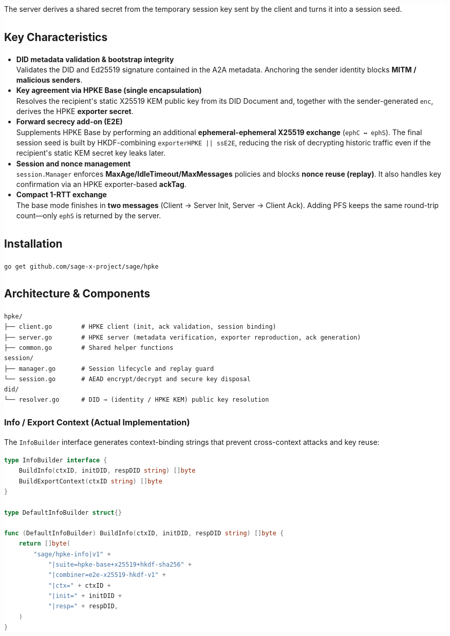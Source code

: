 The server derives a shared secret from the temporary session key sent by the client and turns it into a session seed.

## Key Characteristics

- **DID metadata validation & bootstrap integrity**  
  Validates the DID and Ed25519 signature contained in the A2A metadata. Anchoring the sender identity blocks **MITM / malicious senders**.
- **Key agreement via HPKE Base (single encapsulation)**  
  Resolves the recipient's static X25519 KEM public key from its DID Document and, together with the sender-generated `enc`, derives the HPKE **exporter secret**.
- **Forward secrecy add-on (E2E)**  
  Supplements HPKE Base by performing an additional **ephemeral-ephemeral X25519 exchange** (`ephC ↔ ephS`). The final session seed is built by HKDF-combining `exporterHPKE || ssE2E`, reducing the risk of decrypting historic traffic even if the recipient's static KEM secret key leaks later.
- **Session and nonce management**  
  `session.Manager` enforces **MaxAge/IdleTimeout/MaxMessages** policies and blocks **nonce reuse (replay)**. It also handles key confirmation via an HPKE exporter-based **ackTag**.
- **Compact 1-RTT exchange**  
  The base mode finishes in **two messages** (Client → Server Init, Server → Client Ack). Adding PFS keeps the same round-trip count—only `ephS` is returned by the server.

## Installation

```bash
go get github.com/sage-x-project/sage/hpke
```

## Architecture & Components

```text
hpke/
├── client.go        # HPKE client (init, ack validation, session binding)
├── server.go        # HPKE server (metadata verification, exporter reproduction, ack generation)
├── common.go        # Shared helper functions
session/
├── manager.go       # Session lifecycle and replay guard
└── session.go       # AEAD encrypt/decrypt and secure key disposal
did/
└── resolver.go      # DID → (identity / HPKE KEM) public key resolution
```

### Info / Export Context (Actual Implementation)

The `InfoBuilder` interface generates context-binding strings that prevent cross-context attacks and key reuse:

```go
type InfoBuilder interface {
    BuildInfo(ctxID, initDID, respDID string) []byte
    BuildExportContext(ctxID string) []byte
}

type DefaultInfoBuilder struct{}

func (DefaultInfoBuilder) BuildInfo(ctxID, initDID, respDID string) []byte {
    return []byte(
        "sage/hpke-info|v1" +
            "|suite=hpke-base+x25519+hkdf-sha256" +
            "|combiner=e2e-x25519-hkdf-v1" +
            "|ctx=" + ctxID +
            "|init=" + initDID +
            "|resp=" + respDID,
    )
}
```